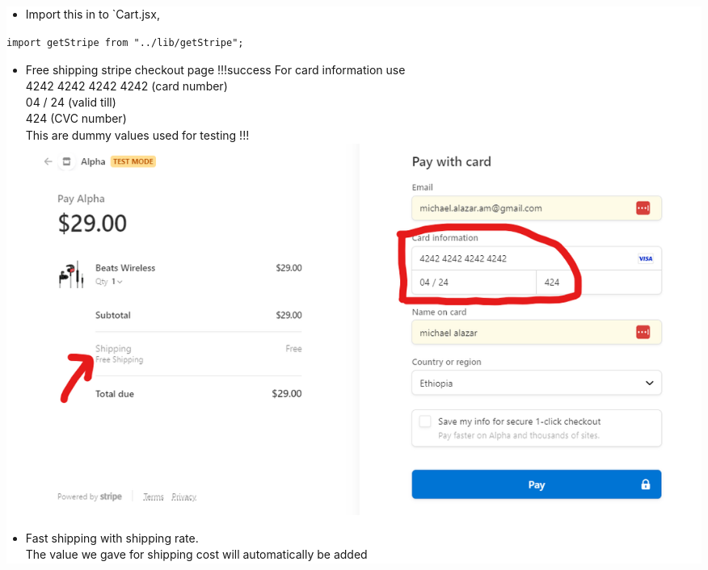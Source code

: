 - Import this in to `Cart.jsx,

```
import getStripe from "../lib/getStripe";
```

- Free shipping stripe checkout page
  !!!success
  For card information use  
  4242 4242 4242 4242 (card number)  
  04 / 24 (valid till)  
  424 (CVC number)  
  This are dummy values used for testing
  !!!
  ![Free checkout page](static/12_stripe_free_shipping.png)

- Fast shipping with shipping rate.  
  The value we gave for shipping cost will automatically be added